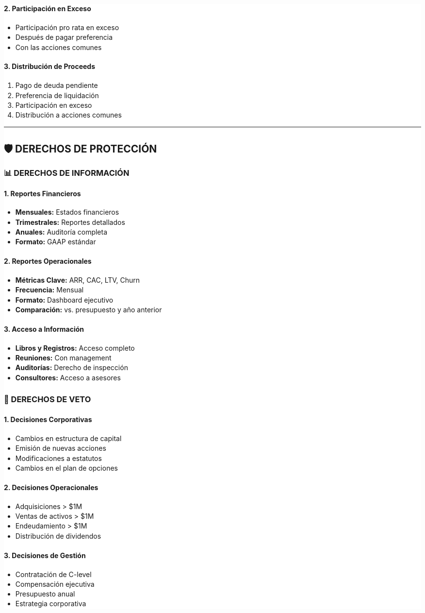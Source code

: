 #### 2. **Participación en Exceso**
- Participación pro rata en exceso
- Después de pagar preferencia
- Con las acciones comunes

#### 3. **Distribución de Proceeds**
1. Pago de deuda pendiente
2. Preferencia de liquidación
3. Participación en exceso
4. Distribución a acciones comunes

---

## 🛡️ DERECHOS DE PROTECCIÓN

### 📊 DERECHOS DE INFORMACIÓN

#### 1. **Reportes Financieros**
- **Mensuales:** Estados financieros
- **Trimestrales:** Reportes detallados
- **Anuales:** Auditoría completa
- **Formato:** GAAP estándar

#### 2. **Reportes Operacionales**
- **Métricas Clave:** ARR, CAC, LTV, Churn
- **Frecuencia:** Mensual
- **Formato:** Dashboard ejecutivo
- **Comparación:** vs. presupuesto y año anterior

#### 3. **Acceso a Información**
- **Libros y Registros:** Acceso completo
- **Reuniones:** Con management
- **Auditorías:** Derecho de inspección
- **Consultores:** Acceso a asesores

### 🎯 DERECHOS DE VETO

#### 1. **Decisiones Corporativas**
- Cambios en estructura de capital
- Emisión de nuevas acciones
- Modificaciones a estatutos
- Cambios en el plan de opciones

#### 2. **Decisiones Operacionales**
- Adquisiciones > $1M
- Ventas de activos > $1M
- Endeudamiento > $1M
- Distribución de dividendos

#### 3. **Decisiones de Gestión**
- Contratación de C-level
- Compensación ejecutiva
- Presupuesto anual
- Estrategia corporativa
